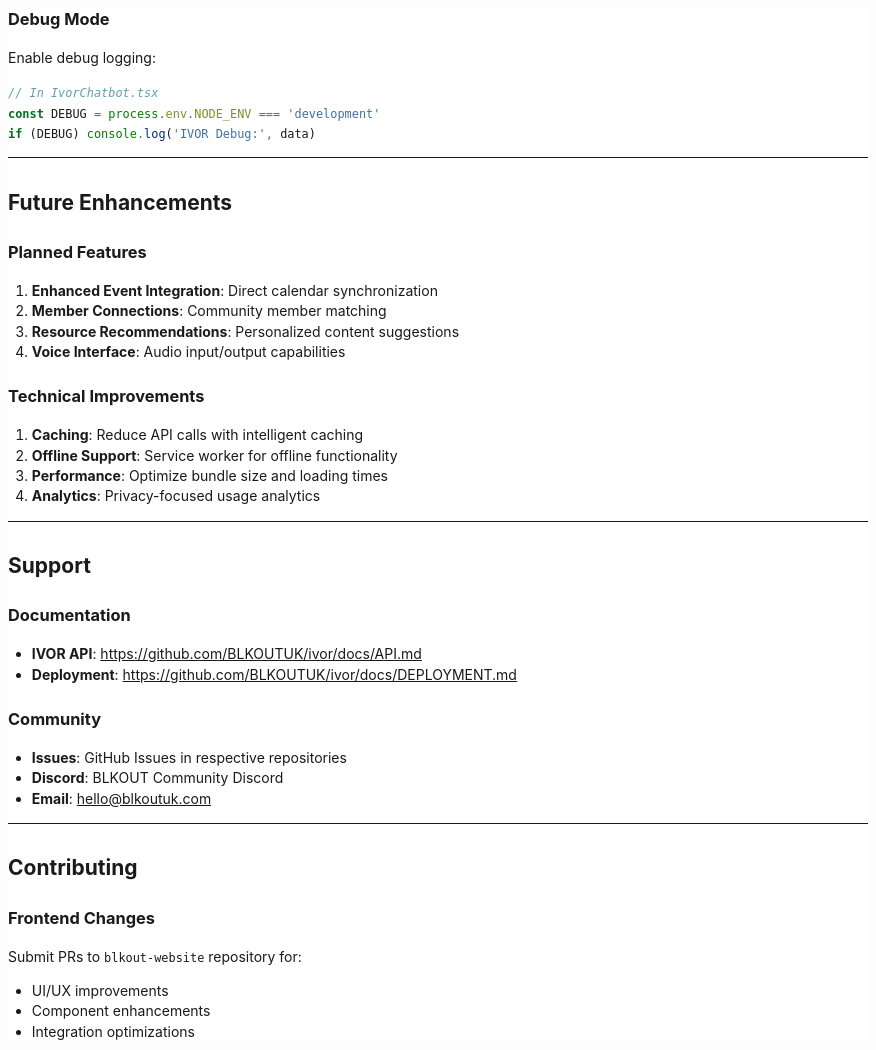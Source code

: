 ### Debug Mode

Enable debug logging:

```typescript
// In IvorChatbot.tsx
const DEBUG = process.env.NODE_ENV === 'development'
if (DEBUG) console.log('IVOR Debug:', data)
```

---

## Future Enhancements

### Planned Features

1. **Enhanced Event Integration**: Direct calendar synchronization
2. **Member Connections**: Community member matching
3. **Resource Recommendations**: Personalized content suggestions
4. **Voice Interface**: Audio input/output capabilities

### Technical Improvements

1. **Caching**: Reduce API calls with intelligent caching
2. **Offline Support**: Service worker for offline functionality
3. **Performance**: Optimize bundle size and loading times
4. **Analytics**: Privacy-focused usage analytics

---

## Support

### Documentation
- **IVOR API**: https://github.com/BLKOUTUK/ivor/docs/API.md
- **Deployment**: https://github.com/BLKOUTUK/ivor/docs/DEPLOYMENT.md

### Community
- **Issues**: GitHub Issues in respective repositories
- **Discord**: BLKOUT Community Discord
- **Email**: hello@blkoutuk.com

---

## Contributing

### Frontend Changes
Submit PRs to `blkout-website` repository for:
- UI/UX improvements
- Component enhancements
- Integration optimizations
